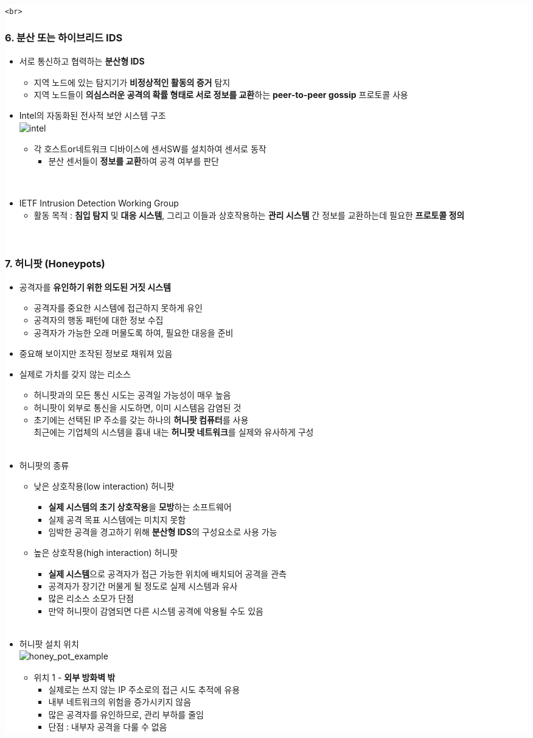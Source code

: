     <br>

### 6. 분산 또는 하이브리드 IDS
- 서로 통신하고 협력하는 **분산형 IDS**
  - 지역 노드에 있는 탐지기가 **비정상적인 활동의 증거** 탐지
  - 지역 노드들이 **의심스러운 공격의 확률 형태로 서로 정보를 교환**하는 **peer-to-peer gossip** 프로토콜 사용

- Intel의 자동화된 전사적 보안 시스템 구조  
![intel][def4]  
  - 각 호스트or네트워크 디바이스에 센서SW를 설치하여 센서로 동작
    - 분산 센서들이 **정보를 교환**하여 공격 여부를 판단

<br>

- IETF Intrusion Detection Working Group
  - 활동 목적 : **침입 탐지** 및 **대응 시스템**, 그리고 이들과 상호작용하는 **관리 시스템** 간 정보를 교환하는데 필요한 **프로토콜 정의**  

<br>

### 7. 허니팟 (Honeypots)
- 공격자를 **유인하기 위한 의도된 거짓 시스템**
  - 공격자를 중요한 시스템에 접근하지 못하게 유인
  - 공격자의 행동 패턴에 대한 정보 수집
  - 공격자가 가능한 오래 머물도록 하여, 필요한 대응을 준비

- 중요해 보이지만 조작된 정보로 채워져 있음

- 실제로 가치를 갖지 않는 리소스
  - 허니팟과의 모든 통신 시도는 공격일 가능성이 매우 높음
  - 허니팟이 외부로 통신을 시도하면, 이미 시스템음 감염된 것
  - 초기에는 선택된 IP 주소를 갖는 하나의 **허니팟 컴퓨터**를 사용  
  최근에는 기업체의 시스템을 흉내 내는 **허니팟 네트워크**를 실제와 유사하게 구성  

  <br>

- 허니팟의 종류
  - 낮은 상호작용(low interaction) 허니팟
    - **실제 시스템의 초기 상호작용**을 **모방**하는 소프트웨어
    - 실제 공격 목표 시스템에는 미치지 못함
    - 임박한 공격을 경고하기 위해 **분산형 IDS**의 구성요소로 사용 가능

  - 높은 상호작용(high interaction) 허니팟
    - **실제 시스템**으로 공격자가 접근 가능한 위치에 배치되어 공격을 관측
    - 공격자가 장기간 머물게 될 정도로 실제 시스템과 유사
    - 많은 리소스 소모가 단점
    - 만약 허니팟이 감염되면 다른 시스템 공격에 악용될 수도 있음  

    <br>

- 허니팟 설치 위치  
![honey_pot_example][def5]
  - 위치 1 - **외부 방화벽 밖**
    - 실제로는 쓰지 않는 IP 주소로의 접근 시도 추적에 유용
    - 내부 네트워크의 위험을 증가시키지 않음
    - 많은 공격자를 유인하므로, 관리 부하를 줄임
    - 단점 : 내부자 공격을 다룰 수 없음


[def]: https://i.imgur.com/rUZ87P7.png
[def2]: https://i.imgur.com/Y4YWaus.png
[def3]: https://i.imgur.com/nwUhn1h.png
[def4]: https://i.imgur.com/ftUFlP4.png
[def5]: https://i.imgur.com/5BPm7ew.png
[def6]: https://i.imgur.com/GuZjLrt.png
